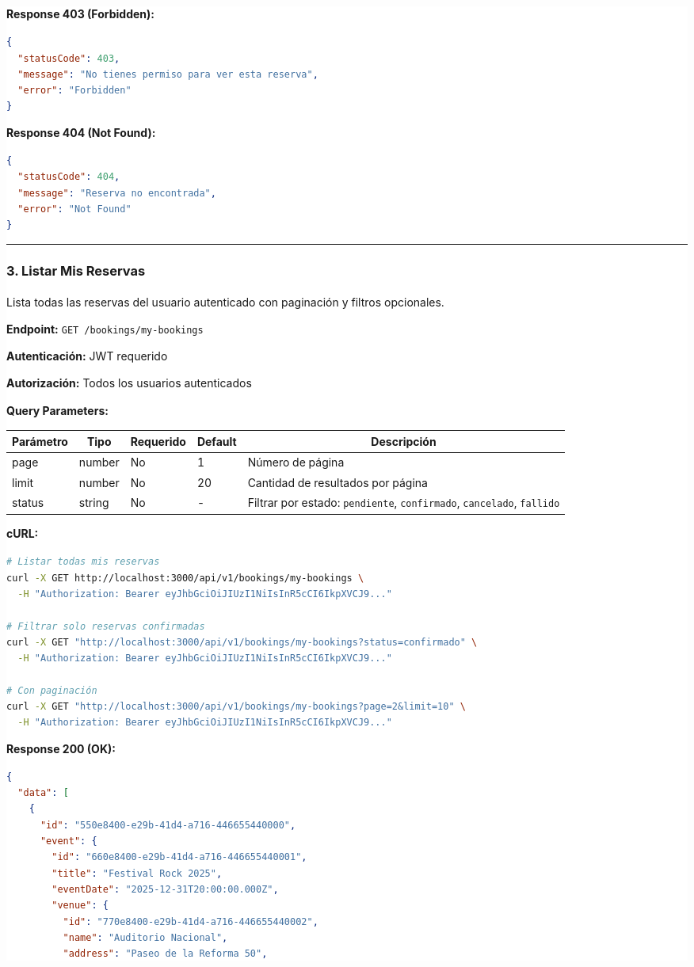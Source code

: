 **Response 403 (Forbidden):**
```json
{
  "statusCode": 403,
  "message": "No tienes permiso para ver esta reserva",
  "error": "Forbidden"
}
```

**Response 404 (Not Found):**
```json
{
  "statusCode": 404,
  "message": "Reserva no encontrada",
  "error": "Not Found"
}
```

---

### 3. Listar Mis Reservas

Lista todas las reservas del usuario autenticado con paginación y filtros opcionales.

**Endpoint:** `GET /bookings/my-bookings`

**Autenticación:** JWT requerido

**Autorización:** Todos los usuarios autenticados

**Query Parameters:**

| Parámetro | Tipo | Requerido | Default | Descripción |
|-----------|------|-----------|---------|-------------|
| page | number | No | 1 | Número de página |
| limit | number | No | 20 | Cantidad de resultados por página |
| status | string | No | - | Filtrar por estado: `pendiente`, `confirmado`, `cancelado`, `fallido` |

**cURL:**
```bash
# Listar todas mis reservas
curl -X GET http://localhost:3000/api/v1/bookings/my-bookings \
  -H "Authorization: Bearer eyJhbGciOiJIUzI1NiIsInR5cCI6IkpXVCJ9..."

# Filtrar solo reservas confirmadas
curl -X GET "http://localhost:3000/api/v1/bookings/my-bookings?status=confirmado" \
  -H "Authorization: Bearer eyJhbGciOiJIUzI1NiIsInR5cCI6IkpXVCJ9..."

# Con paginación
curl -X GET "http://localhost:3000/api/v1/bookings/my-bookings?page=2&limit=10" \
  -H "Authorization: Bearer eyJhbGciOiJIUzI1NiIsInR5cCI6IkpXVCJ9..."
```

**Response 200 (OK):**
```json
{
  "data": [
    {
      "id": "550e8400-e29b-41d4-a716-446655440000",
      "event": {
        "id": "660e8400-e29b-41d4-a716-446655440001",
        "title": "Festival Rock 2025",
        "eventDate": "2025-12-31T20:00:00.000Z",
        "venue": {
          "id": "770e8400-e29b-41d4-a716-446655440002",
          "name": "Auditorio Nacional",
          "address": "Paseo de la Reforma 50",
```